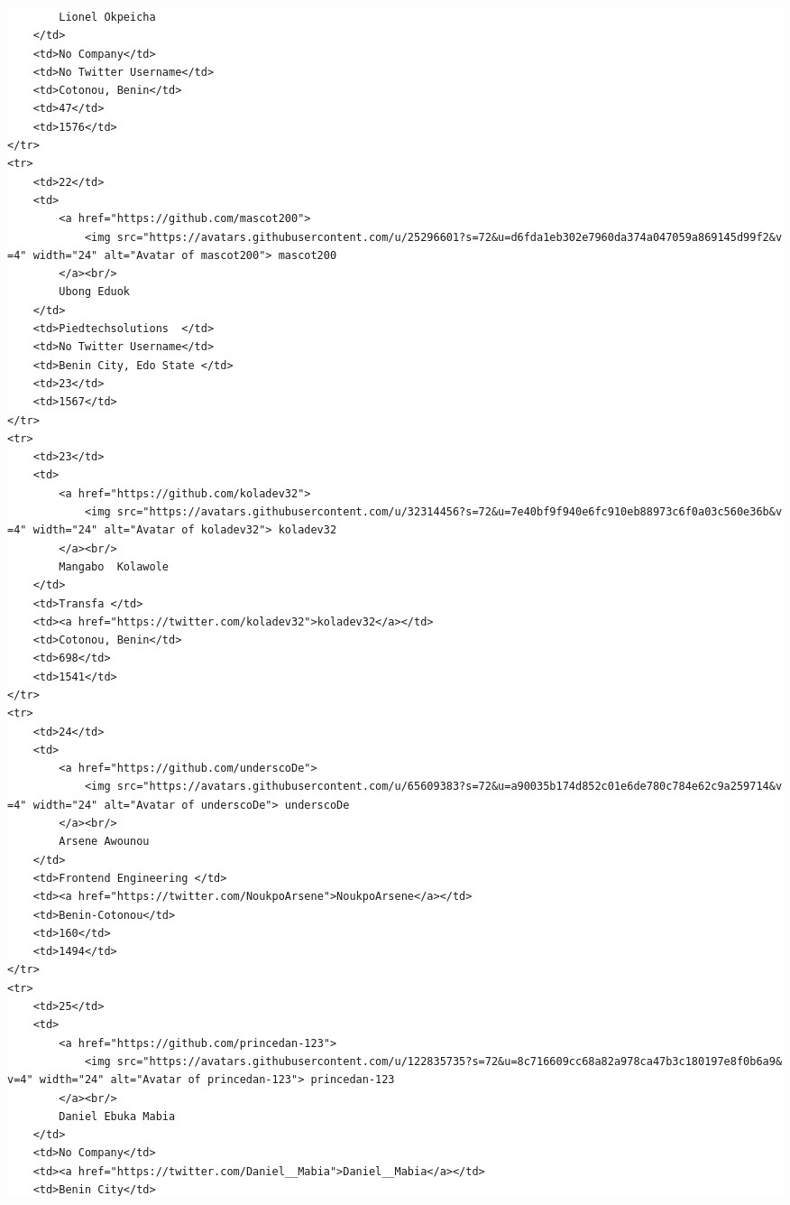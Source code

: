 			Lionel Okpeicha
		</td>
		<td>No Company</td>
		<td>No Twitter Username</td>
		<td>Cotonou, Benin</td>
		<td>47</td>
		<td>1576</td>
	</tr>
	<tr>
		<td>22</td>
		<td>
			<a href="https://github.com/mascot200">
				<img src="https://avatars.githubusercontent.com/u/25296601?s=72&u=d6fda1eb302e7960da374a047059a869145d99f2&v=4" width="24" alt="Avatar of mascot200"> mascot200
			</a><br/>
			Ubong Eduok
		</td>
		<td>Piedtechsolutions  </td>
		<td>No Twitter Username</td>
		<td>Benin City, Edo State </td>
		<td>23</td>
		<td>1567</td>
	</tr>
	<tr>
		<td>23</td>
		<td>
			<a href="https://github.com/koladev32">
				<img src="https://avatars.githubusercontent.com/u/32314456?s=72&u=7e40bf9f940e6fc910eb88973c6f0a03c560e36b&v=4" width="24" alt="Avatar of koladev32"> koladev32
			</a><br/>
			Mangabo  Kolawole
		</td>
		<td>Transfa </td>
		<td><a href="https://twitter.com/koladev32">koladev32</a></td>
		<td>Cotonou, Benin</td>
		<td>698</td>
		<td>1541</td>
	</tr>
	<tr>
		<td>24</td>
		<td>
			<a href="https://github.com/underscoDe">
				<img src="https://avatars.githubusercontent.com/u/65609383?s=72&u=a90035b174d852c01e6de780c784e62c9a259714&v=4" width="24" alt="Avatar of underscoDe"> underscoDe
			</a><br/>
			Arsene Awounou
		</td>
		<td>Frontend Engineering </td>
		<td><a href="https://twitter.com/NoukpoArsene">NoukpoArsene</a></td>
		<td>Benin-Cotonou</td>
		<td>160</td>
		<td>1494</td>
	</tr>
	<tr>
		<td>25</td>
		<td>
			<a href="https://github.com/princedan-123">
				<img src="https://avatars.githubusercontent.com/u/122835735?s=72&u=8c716609cc68a82a978ca47b3c180197e8f0b6a9&v=4" width="24" alt="Avatar of princedan-123"> princedan-123
			</a><br/>
			Daniel Ebuka Mabia
		</td>
		<td>No Company</td>
		<td><a href="https://twitter.com/Daniel__Mabia">Daniel__Mabia</a></td>
		<td>Benin City</td>